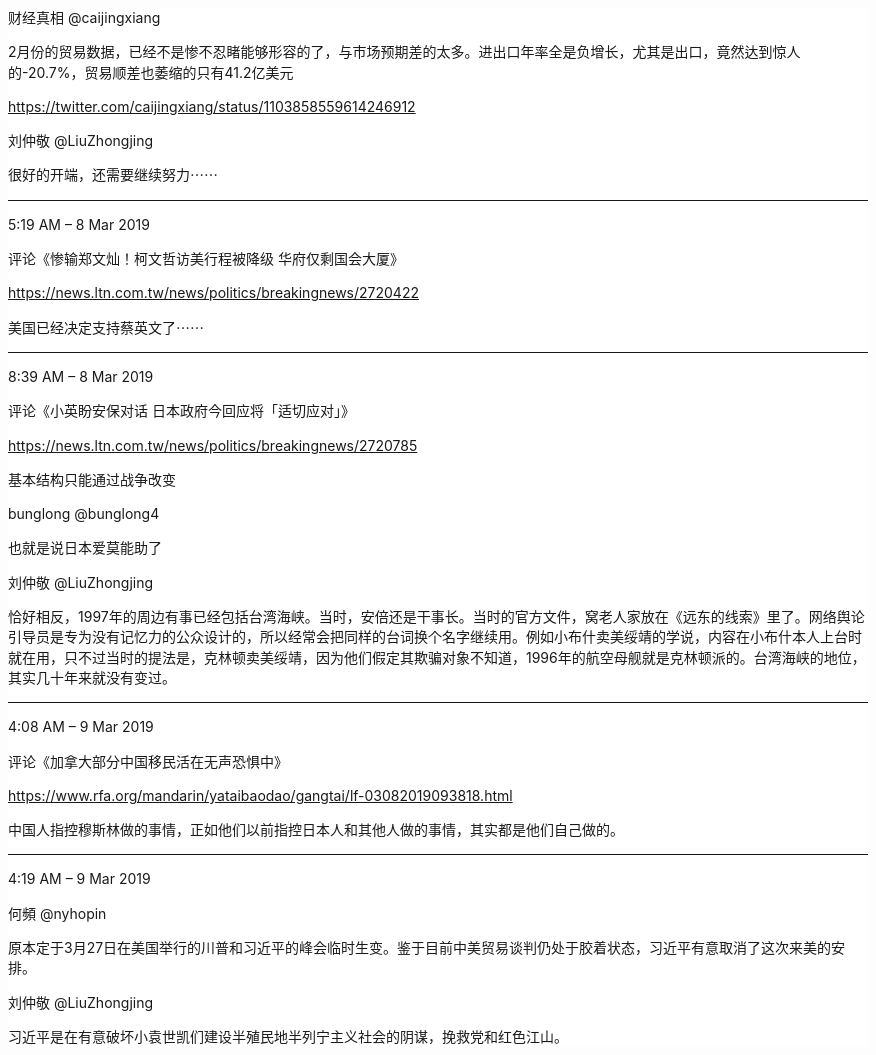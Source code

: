 财经真相 @caijingxiang

2月份的贸易数据，已经不是惨不忍睹能够形容的了，与市场预期差的太多。进出口年率全是负增长，尤其是出口，竟然达到惊人的-20.7%，贸易顺差也萎缩的只有41.2亿美元

https://twitter.com/caijingxiang/status/1103858559614246912

刘仲敬 @LiuZhongjing

很好的开端，还需要继续努力⋯⋯


----

5:19 AM – 8 Mar 2019

评论《惨输郑文灿！柯文哲访美行程被降级 华府仅剩国会大厦》

https://news.ltn.com.tw/news/politics/breakingnews/2720422

美国已经决定支持蔡英文了⋯⋯


----

8:39 AM – 8 Mar 2019

评论《小英盼安保对话 日本政府今回应将「适切应对」》

https://news.ltn.com.tw/news/politics/breakingnews/2720785

基本结构只能通过战争改变

bunglong @bunglong4

也就是说日本爱莫能助了

刘仲敬 @LiuZhongjing

恰好相反，1997年的周边有事已经包括台湾海峡。当时，安倍还是干事长。当时的官方文件，窝老人家放在《远东的线索》里了。网络舆论引导员是专为没有记忆力的公众设计的，所以经常会把同样的台词换个名字继续用。例如小布什卖美绥靖的学说，内容在小布什本人上台时就在用，只不过当时的提法是，克林顿卖美绥靖，因为他们假定其欺骗对象不知道，1996年的航空母舰就是克林顿派的。台湾海峡的地位，其实几十年来就没有变过。


----

4:08 AM – 9 Mar 2019

评论《加拿大部分中国移民活在无声恐惧中》

https://www.rfa.org/mandarin/yataibaodao/gangtai/lf-03082019093818.html

中国人指控穆斯林做的事情，正如他们以前指控日本人和其他人做的事情，其实都是他们自己做的。


----

4:19 AM – 9 Mar 2019

何頻 @nyhopin

原本定于3月27日在美国举行的川普和习近平的峰会临时生变。鉴于目前中美贸易谈判仍处于胶着状态，习近平有意取消了这次来美的安排。

刘仲敬 @LiuZhongjing

习近平是在有意破坏小袁世凯们建设半殖民地半列宁主义社会的阴谋，挽救党和红色江山。

